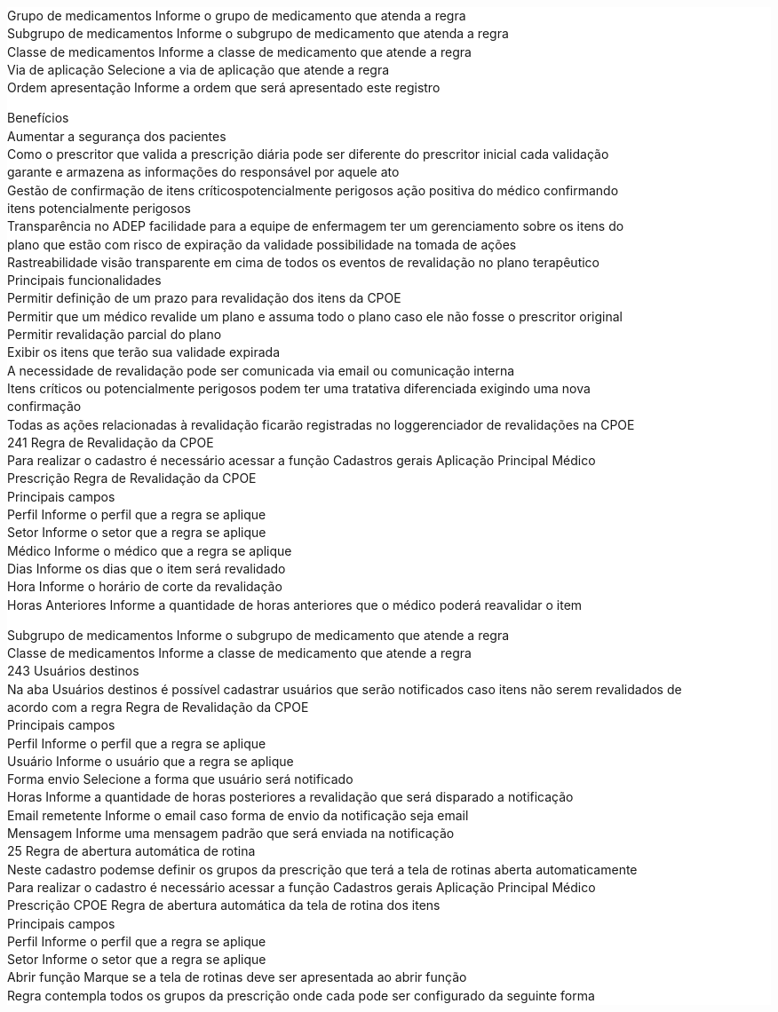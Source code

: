  Grupo de medicamentos Informe o grupo de medicamento que atenda a regra  
 Subgrupo de medicamentos Informe o subgrupo de medicamento que atenda a regra  
 Classe de medicamentos Informe a classe de medicamento que atende a regra  
 Via de aplicação Selecione a via de aplicação que atende a regra  
 Ordem apresentação Informe a ordem que será apresentado este registro  


Benefícios  
 Aumentar a segurança dos pacientes  
 Como o prescritor que valida a prescrição diária pode ser diferente do prescritor inicial cada validação  
garante e armazena as informações do responsável por aquele ato  
 Gestão de confirmação de itens críticospotencialmente perigosos ação positiva do médico confirmando  
itens potencialmente perigosos  
 Transparência no ADEP facilidade para a equipe de enfermagem ter um gerenciamento sobre os itens do  
plano que estão com risco de expiração da validade possibilidade na tomada de ações  
 Rastreabilidade visão transparente em cima de todos os eventos de revalidação no plano terapêutico  
Principais funcionalidades  
 Permitir definição de um prazo para revalidação dos itens da CPOE  
 Permitir que um médico revalide um plano e assuma todo o plano caso ele não fosse o prescritor original  
 Permitir revalidação parcial do plano  
 Exibir os itens que terão sua validade expirada  
 A necessidade de revalidação pode ser comunicada via email ou comunicação interna  
 Itens críticos ou potencialmente perigosos podem ter uma tratativa diferenciada exigindo uma nova  
confirmação  
 Todas as ações relacionadas à revalidação ficarão registradas no loggerenciador de revalidações na CPOE  
241 Regra de Revalidação da CPOE  
Para realizar o cadastro é necessário acessar a função Cadastros gerais  Aplicação Principal  Médico  
Prescrição  Regra de Revalidação da CPOE  
Principais campos  
 Perfil Informe o perfil que a regra se aplique  
 Setor Informe o setor que a regra se aplique  
 Médico Informe o médico que a regra se aplique  
 Dias Informe os dias que o item será revalidado  
 Hora Informe o horário de corte da revalidação  
 Horas Anteriores Informe a quantidade de horas anteriores que o médico poderá reavalidar o item  


 Subgrupo de medicamentos Informe o subgrupo de medicamento que atende a regra  
 Classe de medicamentos Informe a classe de medicamento que atende a regra  
243 Usuários destinos  
Na aba Usuários destinos é possível cadastrar usuários que serão notificados caso itens não serem revalidados de  
acordo com a regra  Regra de Revalidação da CPOE  
Principais campos  
 Perfil Informe o perfil que a regra se aplique  
 Usuário Informe o usuário que a regra se aplique  
 Forma envio Selecione a forma que usuário será notificado  
 Horas Informe a quantidade de horas posteriores a revalidação que será disparado a notificação  
 Email remetente Informe o email caso forma de envio da notificação seja email  
 Mensagem Informe uma mensagem padrão que será enviada na notificação  
25 Regra de abertura automática de rotina  
Neste cadastro podemse definir os grupos da prescrição que terá a tela de rotinas aberta automaticamente  
Para realizar o cadastro é necessário acessar a função Cadastros gerais  Aplicação Principal  Médico  
Prescrição  CPOE  Regra de abertura automática da tela de rotina dos itens  
Principais campos  
 Perfil Informe o perfil que a regra se aplique  
 Setor Informe o setor que a regra se aplique  
 Abrir função Marque se a tela de rotinas deve ser apresentada ao abrir função  
Regra contempla todos os grupos da prescrição onde cada pode ser configurado da seguinte forma  